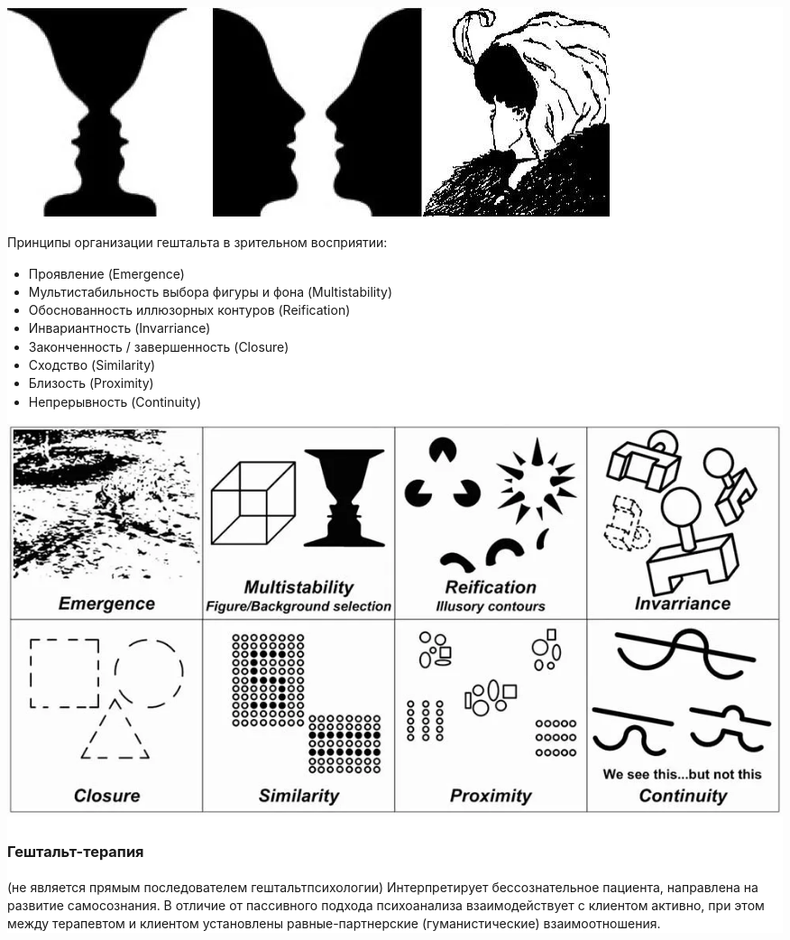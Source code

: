 ![Image](./media/perception.webp)

Принципы организации гештальта в зрительном восприятии:

- Проявление (Emergence)
- Мультистабильность выбора фигуры и фона (Multistability)
- Обоснованность иллюзорных контуров (Reification)
- Инвариантность (Invarriance)
- Законченность / завершенность (Closure)
- Сходство (Similarity)
- Близость (Proximity)
- Непрерывность (Continuity)

![Image](./media/gestalt.webp)

### Гештальт-терапия

(не является прямым последователем гештальтпсихологии)
Интерпретирует бессознательное пациента, направлена на развитие самосознания. В отличие от пассивного подхода психоанализа взаимодействует с клиентом активно, при этом между терапевтом и клиентом установлены равные-партнерские (гуманистические) взаимоотношения.

